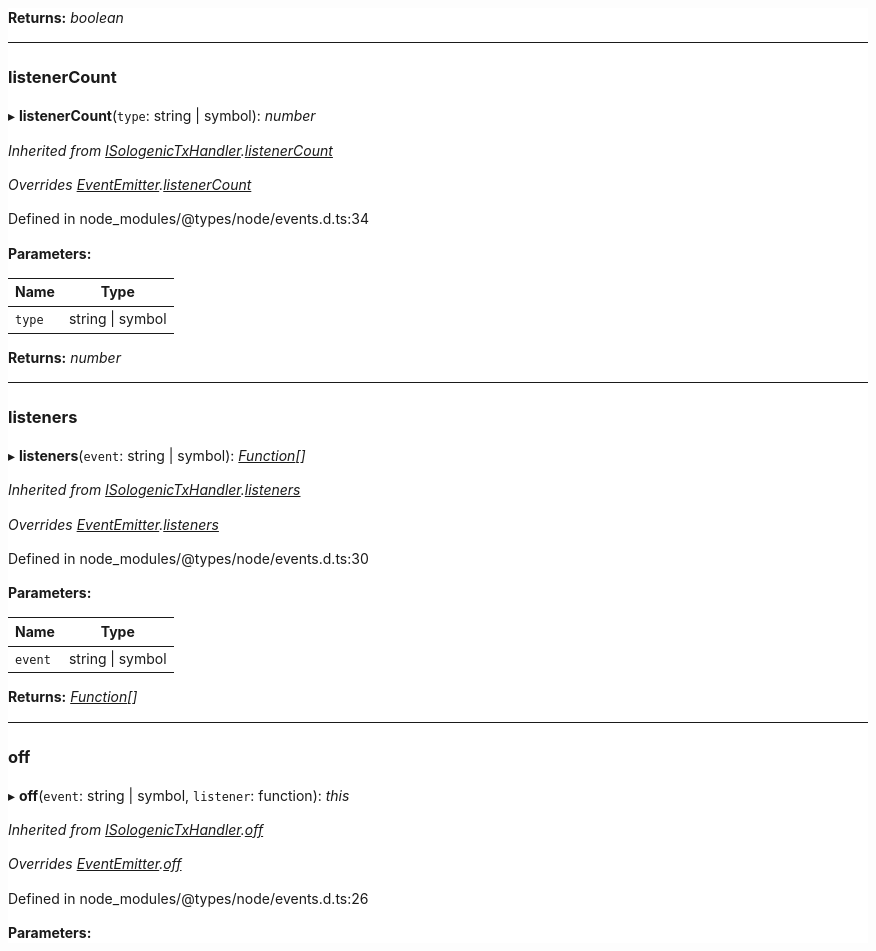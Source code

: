 **Returns:** *boolean*

___

###  listenerCount

▸ **listenerCount**(`type`: string | symbol): *number*

*Inherited from [ISologenicTxHandler](../interfaces/isologenictxhandler.md).[listenerCount](../interfaces/isologenictxhandler.md#static-listenercount)*

*Overrides [EventEmitter](nodejs.eventemitter.md).[listenerCount](nodejs.eventemitter.md#listenercount)*

Defined in node_modules/@types/node/events.d.ts:34

**Parameters:**

Name | Type |
------ | ------ |
`type` | string &#124; symbol |

**Returns:** *number*

___

###  listeners

▸ **listeners**(`event`: string | symbol): *[Function](../interfaces/function.md)[]*

*Inherited from [ISologenicTxHandler](../interfaces/isologenictxhandler.md).[listeners](../interfaces/isologenictxhandler.md#listeners)*

*Overrides [EventEmitter](nodejs.eventemitter.md).[listeners](nodejs.eventemitter.md#listeners)*

Defined in node_modules/@types/node/events.d.ts:30

**Parameters:**

Name | Type |
------ | ------ |
`event` | string &#124; symbol |

**Returns:** *[Function](../interfaces/function.md)[]*

___

###  off

▸ **off**(`event`: string | symbol, `listener`: function): *this*

*Inherited from [ISologenicTxHandler](../interfaces/isologenictxhandler.md).[off](../interfaces/isologenictxhandler.md#off)*

*Overrides [EventEmitter](nodejs.eventemitter.md).[off](nodejs.eventemitter.md#off)*

Defined in node_modules/@types/node/events.d.ts:26

**Parameters:**
